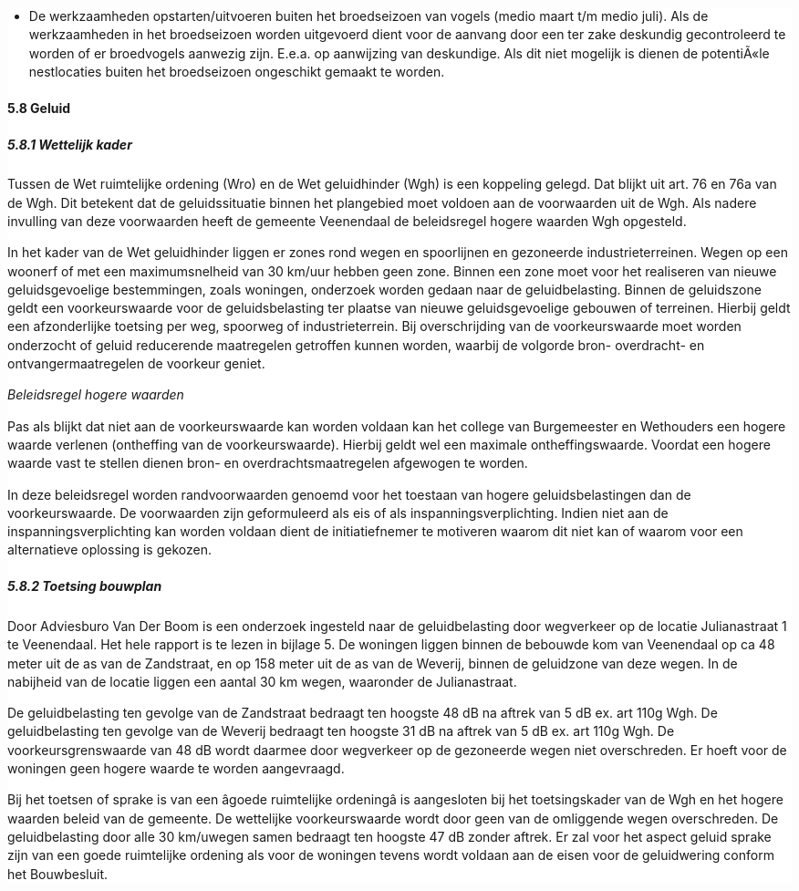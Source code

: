 * De werkzaamheden opstarten/uitvoeren buiten het broedseizoen van vogels (medio maart t/m medio juli). Als de werkzaamheden in het broedseizoen worden uitgevoerd dient voor de aanvang door een ter zake deskundig gecontroleerd te worden of er broedvogels aanwezig zijn. E.e.a. op aanwijzing van deskundige. Als dit niet mogelijk is dienen de potentiÃ«le nestlocaties buiten het broedseizoen ongeschikt gemaakt te worden.

#### 5\.8 Geluid

##### 5\.8\.1 Wettelijk kader

Tussen de Wet ruimtelijke ordening (Wro) en de Wet geluidhinder (Wgh) is een koppeling gelegd. Dat blijkt uit art. 76 en 76a van de Wgh. Dit betekent dat de geluidssituatie binnen het plangebied moet voldoen aan de voorwaarden uit de Wgh. Als nadere invulling van deze voorwaarden heeft de gemeente Veenendaal de beleidsregel hogere waarden Wgh opgesteld.

In het kader van de Wet geluidhinder liggen er zones rond wegen en spoorlijnen en gezoneerde industrieterreinen. Wegen op een woonerf of met een maximumsnelheid van 30 km/uur hebben geen zone. Binnen een zone moet voor het realiseren van nieuwe geluidsgevoelige bestemmingen, zoals woningen, onderzoek worden gedaan naar de geluidbelasting. Binnen de geluidszone geldt een voorkeurswaarde voor de geluidsbelasting ter plaatse van nieuwe geluidsgevoelige gebouwen of terreinen. Hierbij geldt een afzonderlijke toetsing per weg, spoorweg of industrieterrein. Bij overschrijding van de voorkeurswaarde moet worden onderzocht of geluid reducerende maatregelen getroffen kunnen worden, waarbij de volgorde bron\- overdracht\- en ontvangermaatregelen de voorkeur geniet.

*Beleidsregel hogere waarden*

Pas als blijkt dat niet aan de voorkeurswaarde kan worden voldaan kan het college van Burgemeester en Wethouders een hogere waarde verlenen (ontheffing van de voorkeurswaarde). Hierbij geldt wel een maximale ontheffingswaarde. Voordat een hogere waarde vast te stellen dienen bron\- en overdrachtsmaatregelen afgewogen te worden.

In deze beleidsregel worden randvoorwaarden genoemd voor het toestaan van hogere geluidsbelastingen dan de voorkeurswaarde. De voorwaarden zijn geformuleerd als eis of als inspanningsverplichting. Indien niet aan de inspanningsverplichting kan worden voldaan dient de initiatiefnemer te motiveren waarom dit niet kan of waarom voor een alternatieve oplossing is gekozen.

##### 5\.8\.2 Toetsing bouwplan

Door Adviesburo Van Der Boom is een onderzoek ingesteld naar de geluidbelasting door wegverkeer op de locatie Julianastraat 1 te Veenendaal. Het hele rapport is te lezen in bijlage 5\. De woningen liggen binnen de bebouwde kom van Veenendaal op ca 48 meter uit de as van de Zandstraat, en op 158 meter uit de as van de Weverij, binnen de geluidzone van deze wegen. In de nabijheid van de locatie liggen een aantal 30 km wegen, waaronder de Julianastraat.

De geluidbelasting ten gevolge van de Zandstraat bedraagt ten hoogste 48 dB na aftrek van 5 dB ex. art 110g Wgh. De geluidbelasting ten gevolge van de Weverij bedraagt ten hoogste 31 dB na aftrek van 5 dB ex. art 110g Wgh. De voorkeursgrenswaarde van 48 dB wordt daarmee door wegverkeer op de gezoneerde wegen niet overschreden. Er hoeft voor de woningen geen hogere waarde te worden aangevraagd.

Bij het toetsen of sprake is van een âgoede ruimtelijke ordeningâ is aangesloten bij het toetsingskader van de Wgh en het hogere waarden beleid van de gemeente. De wettelijke voorkeurswaarde wordt door geen van de omliggende wegen overschreden. De geluidbelasting door alle 30 km/uwegen samen bedraagt ten hoogste 47 dB zonder aftrek. Er zal voor het aspect geluid sprake zijn van een goede ruimtelijke ordening als voor de woningen tevens wordt voldaan aan de eisen voor de geluidwering conform het Bouwbesluit.
